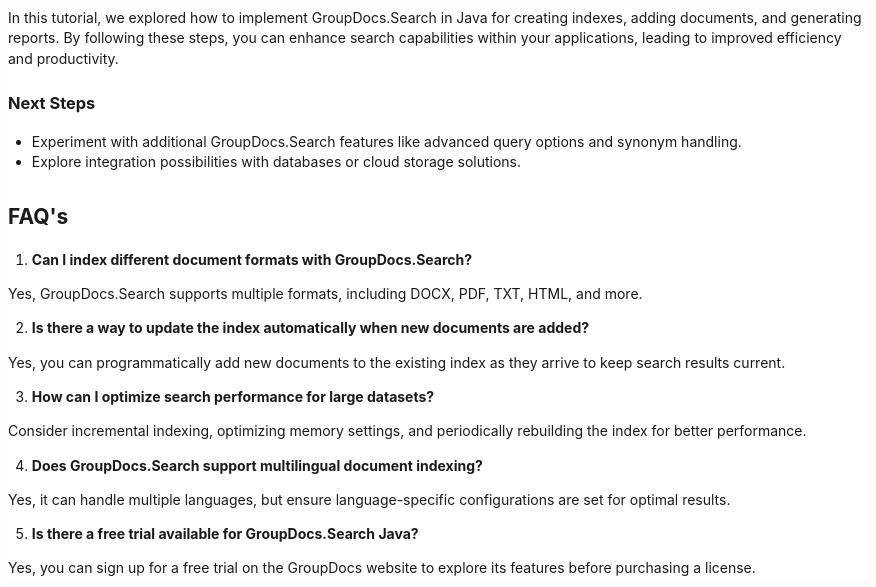 In this tutorial, we explored how to implement GroupDocs.Search in Java for creating indexes, adding documents, and generating reports. By following these steps, you can enhance search capabilities within your applications, leading to improved efficiency and productivity.

### Next Steps

- Experiment with additional GroupDocs.Search features like advanced query options and synonym handling.
- Explore integration possibilities with databases or cloud storage solutions.

## FAQ's

1. **Can I index different document formats with GroupDocs.Search?**  

Yes, GroupDocs.Search supports multiple formats, including DOCX, PDF, TXT, HTML, and more.

2. **Is there a way to update the index automatically when new documents are added?**  

Yes, you can programmatically add new documents to the existing index as they arrive to keep search results current.

3. **How can I optimize search performance for large datasets?**  

Consider incremental indexing, optimizing memory settings, and periodically rebuilding the index for better performance.

4. **Does GroupDocs.Search support multilingual document indexing?**  

Yes, it can handle multiple languages, but ensure language-specific configurations are set for optimal results.

5. **Is there a free trial available for GroupDocs.Search Java?**  

Yes, you can sign up for a free trial on the GroupDocs website to explore its features before purchasing a license.
